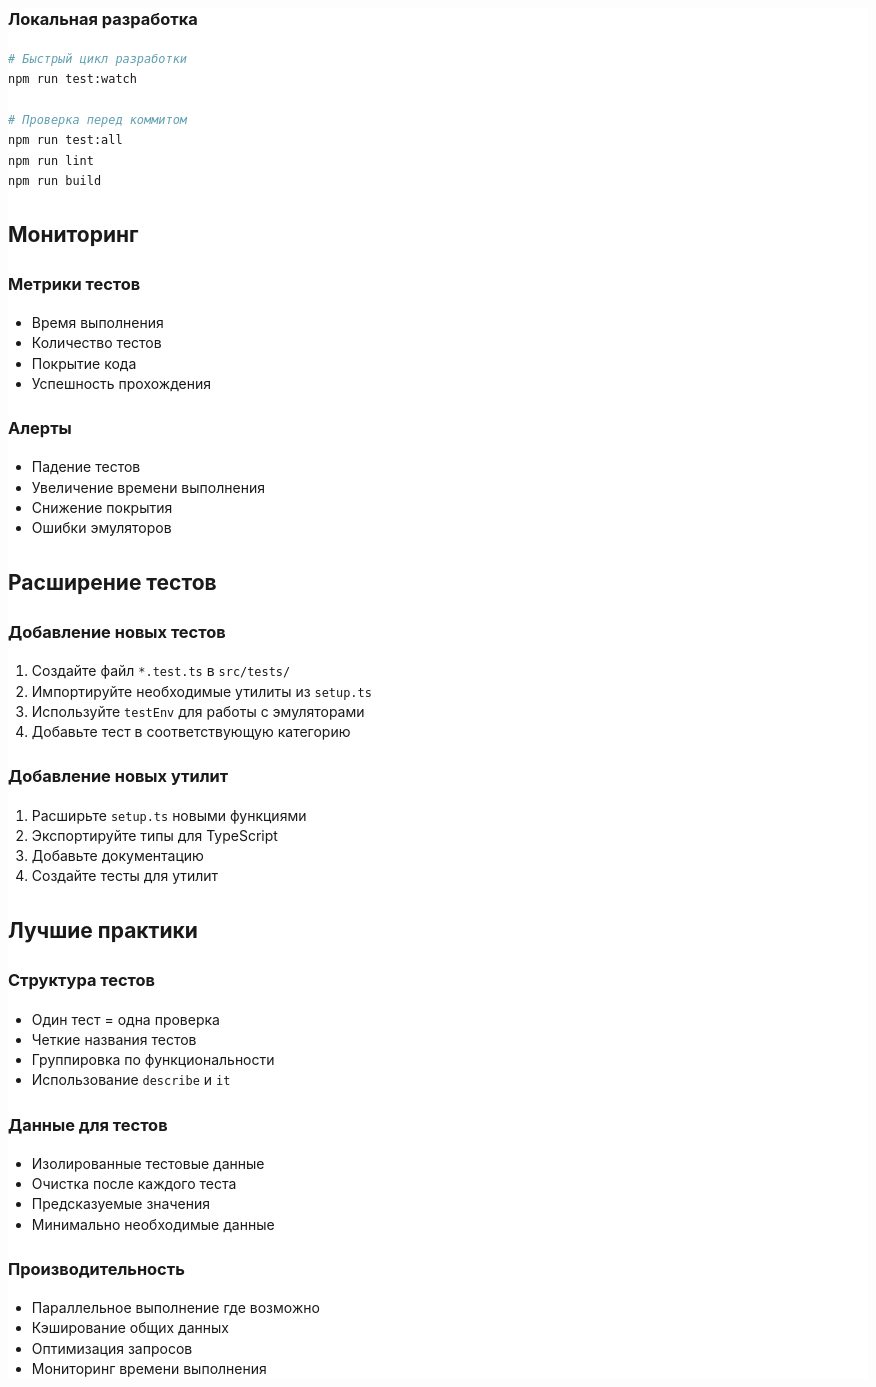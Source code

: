 ### Локальная разработка
```bash
# Быстрый цикл разработки
npm run test:watch

# Проверка перед коммитом
npm run test:all
npm run lint
npm run build
```

## Мониторинг

### Метрики тестов
- Время выполнения
- Количество тестов
- Покрытие кода
- Успешность прохождения

### Алерты
- Падение тестов
- Увеличение времени выполнения
- Снижение покрытия
- Ошибки эмуляторов

## Расширение тестов

### Добавление новых тестов
1. Создайте файл `*.test.ts` в `src/tests/`
2. Импортируйте необходимые утилиты из `setup.ts`
3. Используйте `testEnv` для работы с эмуляторами
4. Добавьте тест в соответствующую категорию

### Добавление новых утилит
1. Расширьте `setup.ts` новыми функциями
2. Экспортируйте типы для TypeScript
3. Добавьте документацию
4. Создайте тесты для утилит

## Лучшие практики

### Структура тестов
- Один тест = одна проверка
- Четкие названия тестов
- Группировка по функциональности
- Использование `describe` и `it`

### Данные для тестов
- Изолированные тестовые данные
- Очистка после каждого теста
- Предсказуемые значения
- Минимально необходимые данные

### Производительность
- Параллельное выполнение где возможно
- Кэширование общих данных
- Оптимизация запросов
- Мониторинг времени выполнения


